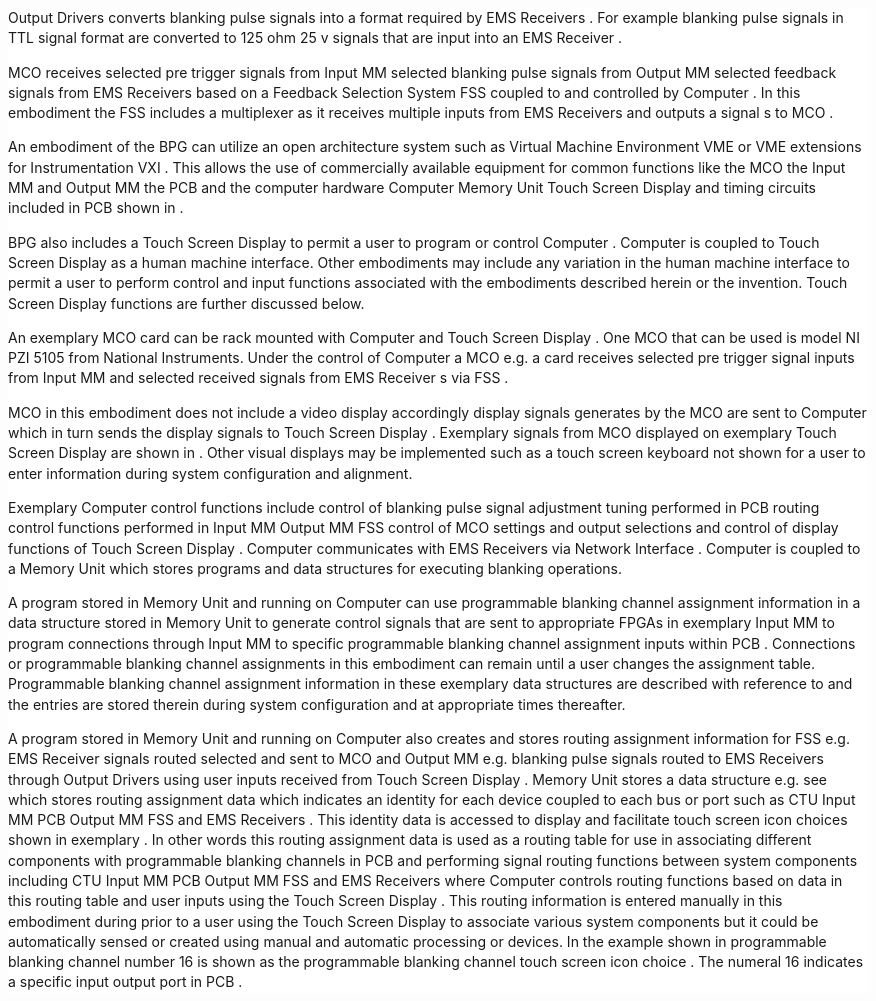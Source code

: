 Output Drivers converts blanking pulse signals into a format required by EMS Receivers . For example blanking pulse signals in TTL signal format are converted to 125 ohm 25 v signals that are input into an EMS Receiver .

MCO receives selected pre trigger signals from Input MM selected blanking pulse signals from Output MM selected feedback signals from EMS Receivers based on a Feedback Selection System FSS coupled to and controlled by Computer . In this embodiment the FSS includes a multiplexer as it receives multiple inputs from EMS Receivers and outputs a signal s to MCO .

An embodiment of the BPG can utilize an open architecture system such as Virtual Machine Environment VME or VME extensions for Instrumentation VXI . This allows the use of commercially available equipment for common functions like the MCO the Input MM and Output MM the PCB and the computer hardware Computer Memory Unit Touch Screen Display and timing circuits included in PCB shown in .

BPG also includes a Touch Screen Display to permit a user to program or control Computer . Computer is coupled to Touch Screen Display as a human machine interface. Other embodiments may include any variation in the human machine interface to permit a user to perform control and input functions associated with the embodiments described herein or the invention. Touch Screen Display functions are further discussed below.

An exemplary MCO card can be rack mounted with Computer and Touch Screen Display . One MCO that can be used is model NI PZI 5105 from National Instruments. Under the control of Computer a MCO e.g. a card receives selected pre trigger signal inputs from Input MM and selected received signals from EMS Receiver s via FSS .

MCO in this embodiment does not include a video display accordingly display signals generates by the MCO are sent to Computer which in turn sends the display signals to Touch Screen Display . Exemplary signals from MCO displayed on exemplary Touch Screen Display are shown in . Other visual displays may be implemented such as a touch screen keyboard not shown for a user to enter information during system configuration and alignment.

Exemplary Computer control functions include control of blanking pulse signal adjustment tuning performed in PCB routing control functions performed in Input MM Output MM FSS control of MCO settings and output selections and control of display functions of Touch Screen Display . Computer communicates with EMS Receivers via Network Interface . Computer is coupled to a Memory Unit which stores programs and data structures for executing blanking operations.

A program stored in Memory Unit and running on Computer can use programmable blanking channel assignment information in a data structure stored in Memory Unit to generate control signals that are sent to appropriate FPGAs in exemplary Input MM to program connections through Input MM to specific programmable blanking channel assignment inputs within PCB . Connections or programmable blanking channel assignments in this embodiment can remain until a user changes the assignment table. Programmable blanking channel assignment information in these exemplary data structures are described with reference to and the entries are stored therein during system configuration and at appropriate times thereafter.

A program stored in Memory Unit and running on Computer also creates and stores routing assignment information for FSS e.g. EMS Receiver signals routed selected and sent to MCO and Output MM e.g. blanking pulse signals routed to EMS Receivers through Output Drivers using user inputs received from Touch Screen Display . Memory Unit stores a data structure e.g. see which stores routing assignment data which indicates an identity for each device coupled to each bus or port such as CTU Input MM PCB Output MM FSS and EMS Receivers . This identity data is accessed to display and facilitate touch screen icon choices shown in exemplary . In other words this routing assignment data is used as a routing table for use in associating different components with programmable blanking channels in PCB and performing signal routing functions between system components including CTU Input MM PCB Output MM FSS and EMS Receivers where Computer controls routing functions based on data in this routing table and user inputs using the Touch Screen Display . This routing information is entered manually in this embodiment during prior to a user using the Touch Screen Display to associate various system components but it could be automatically sensed or created using manual and automatic processing or devices. In the example shown in programmable blanking channel number 16 is shown as the programmable blanking channel touch screen icon choice . The numeral 16 indicates a specific input output port in PCB .
